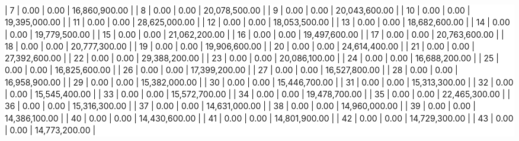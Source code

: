 |               7 |            0.00 |            0.00 |   16,860,900.00 |
|               8 |            0.00 |            0.00 |   20,078,500.00 |
|               9 |            0.00 |            0.00 |   20,043,600.00 |
|              10 |            0.00 |            0.00 |   19,395,000.00 |
|              11 |            0.00 |            0.00 |   28,625,000.00 |
|              12 |            0.00 |            0.00 |   18,053,500.00 |
|              13 |            0.00 |            0.00 |   18,682,600.00 |
|              14 |            0.00 |            0.00 |   19,779,500.00 |
|              15 |            0.00 |            0.00 |   21,062,200.00 |
|              16 |            0.00 |            0.00 |   19,497,600.00 |
|              17 |            0.00 |            0.00 |   20,763,600.00 |
|              18 |            0.00 |            0.00 |   20,777,300.00 |
|              19 |            0.00 |            0.00 |   19,906,600.00 |
|              20 |            0.00 |            0.00 |   24,614,400.00 |
|              21 |            0.00 |            0.00 |   27,392,600.00 |
|              22 |            0.00 |            0.00 |   29,388,200.00 |
|              23 |            0.00 |            0.00 |   20,086,100.00 |
|              24 |            0.00 |            0.00 |   16,688,200.00 |
|              25 |            0.00 |            0.00 |   16,825,600.00 |
|              26 |            0.00 |            0.00 |   17,399,200.00 |
|              27 |            0.00 |            0.00 |   16,527,800.00 |
|              28 |            0.00 |            0.00 |   16,958,900.00 |
|              29 |            0.00 |            0.00 |   15,382,000.00 |
|              30 |            0.00 |            0.00 |   15,446,700.00 |
|              31 |            0.00 |            0.00 |   15,313,300.00 |
|              32 |            0.00 |            0.00 |   15,545,400.00 |
|              33 |            0.00 |            0.00 |   15,572,700.00 |
|              34 |            0.00 |            0.00 |   19,478,700.00 |
|              35 |            0.00 |            0.00 |   22,465,300.00 |
|              36 |            0.00 |            0.00 |   15,316,300.00 |
|              37 |            0.00 |            0.00 |   14,631,000.00 |
|              38 |            0.00 |            0.00 |   14,960,000.00 |
|              39 |            0.00 |            0.00 |   14,386,100.00 |
|              40 |            0.00 |            0.00 |   14,430,600.00 |
|              41 |            0.00 |            0.00 |   14,801,900.00 |
|              42 |            0.00 |            0.00 |   14,729,300.00 |
|              43 |            0.00 |            0.00 |   14,773,200.00 |